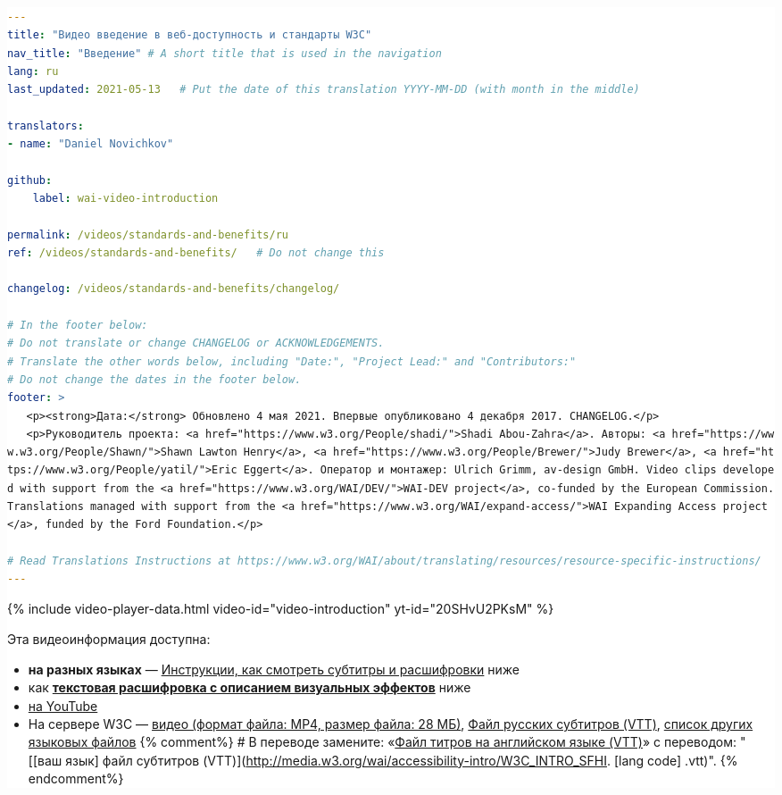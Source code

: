 ```yaml
---
title: "Видео введение в веб-доступность и стандарты W3C"
nav_title: "Введение" # A short title that is used in the navigation
lang: ru
last_updated: 2021-05-13   # Put the date of this translation YYYY-MM-DD (with month in the middle)

translators: 
- name: "Daniel Novichkov"

github:
    label: wai-video-introduction

permalink: /videos/standards-and-benefits/ru
ref: /videos/standards-and-benefits/   # Do not change this

changelog: /videos/standards-and-benefits/changelog/
   
# In the footer below:
# Do not translate or change CHANGELOG or ACKNOWLEDGEMENTS.
# Translate the other words below, including "Date:", "Project Lead:" and "Contributors:"
# Do not change the dates in the footer below.
footer: >
   <p><strong>Дата:</strong> Обновлено 4 мая 2021. Впервые опубликовано 4 декабря 2017. CHANGELOG.</p>
   <p>Руководитель проекта: <a href="https://www.w3.org/People/shadi/">Shadi Abou-Zahra</a>. Авторы: <a href="https://www.w3.org/People/Shawn/">Shawn Lawton Henry</a>, <a href="https://www.w3.org/People/Brewer/">Judy Brewer</a>, <a href="https://www.w3.org/People/yatil/">Eric Eggert</a>. Оператор и монтажер: Ulrich Grimm, av-design GmbH. Video clips developed with support from the <a href="https://www.w3.org/WAI/DEV/">WAI-DEV project</a>, co-funded by the European Commission. Translations managed with support from the <a href="https://www.w3.org/WAI/expand-access/">WAI Expanding Access project</a>, funded by the Ford Foundation.</p>

# Read Translations Instructions at https://www.w3.org/WAI/about/translating/resources/resource-specific-instructions/
---
```


{% include video-player-data.html
    video-id="video-introduction"
    yt-id="20SHvU2PKsM"
%}

Эта видеоинформация доступна:

* **на разных языках** — [Инструкции, как смотреть субтитры и расшифровки](#translations) ниже
* как **[текстовая расшифровка с описанием визуальных эффектов](#transcript)** ниже
* [на YouTube](https://www.youtube.com/watch?v=20SHvU2PKsM)
* На сервере W3C — [видео (формат файла: MP4, размер файла: 28 МБ)](http://media.w3.org/wai/accessibility-intro/intro.mp4), [Файл русских субтитров (VTT)](http://media.w3.org/wai/accessibility-intro/W3C_INTRO_SFHI.ru.vtt), [список других языковых файлов](http://media.w3.org/wai/accessibility-intro/)
{% comment%} # В переводе замените: «[Файл титров на английском языке (VTT)](http://media.w3.org/wai/accessibility-intro/W3C_INTRO_SFHI.en.vtt)» с переводом: "[[ваш язык] файл субтитров (VTT)](http://media.w3.org/wai/accessibility-intro/W3C_INTRO_SFHI. [lang code] .vtt)".
{% endcomment%}
